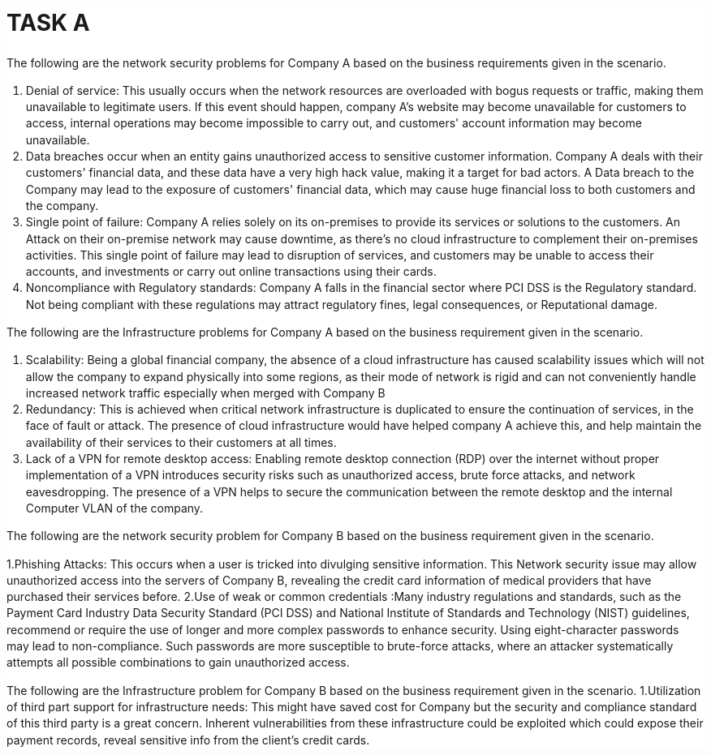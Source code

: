 # TASK A

The following are the network security problems for Company A based on the business requirements given in the scenario.
1. Denial of service: This usually  occurs when the network resources are overloaded with bogus requests or traffic, making them unavailable to  legitimate users.  If this event should happen, company A’s website may become unavailable for customers to access, internal operations may become impossible to carry out, and customers' account information may become unavailable.
2. Data breaches occur when an entity gains unauthorized access to sensitive  customer information.  Company A deals with their customers' financial data, and  these  data have  a very high hack value, making it  a target for bad actors. A Data breach to the Company may lead to the exposure of customers' financial data, which may cause huge financial loss to both customers and the company.
3. Single point of failure: Company A relies solely on its on-premises to provide its services or solutions to the customers. An Attack on their on-premise network may cause downtime, as there’s no cloud infrastructure to complement their on-premises activities.  This single point of failure may lead to disruption of services, and customers may be unable to access their accounts, and  investments or carry out online transactions using their cards.
4. Noncompliance with Regulatory standards: Company A falls in the financial sector where PCI DSS is the Regulatory standard.  Not being compliant with these regulations may attract regulatory fines, legal consequences, or Reputational damage.


The following are the Infrastructure problems for Company A  based on the business requirement given in the scenario.
1. Scalability: Being a global financial company, the absence of a cloud infrastructure has  caused scalability issues which will  not allow the company to expand physically into some regions, as their mode of network is rigid and can not conveniently handle increased network traffic especially when merged with Company B
2. Redundancy: This is achieved when critical network infrastructure is duplicated to ensure the continuation of services, in the face of fault or attack. The presence of cloud infrastructure would have helped company A achieve this, and help maintain the availability of their services to their customers at all times.
3. Lack of a VPN for remote desktop access: Enabling remote desktop connection (RDP) over the internet without proper implementation of a VPN introduces security risks such as unauthorized access, brute force attacks, and network eavesdropping. The presence of a VPN helps to secure the communication between the remote desktop and the internal Computer VLAN of the company.



The following are the network security problem for Company B  based on the business requirement given in the scenario.

1.Phishing Attacks: This occurs when a user is tricked into divulging sensitive information. This Network security issue may allow unauthorized  access into the servers of Company B, revealing the credit card information of medical providers that have purchased their services before.
2.Use of weak or common credentials :Many industry regulations and standards, such as the Payment Card Industry Data Security Standard (PCI DSS) and National Institute of Standards and Technology (NIST) guidelines, recommend or require the use of longer and more complex passwords to enhance security. Using eight-character passwords may lead to non-compliance. Such passwords are more susceptible to brute-force attacks, where an attacker systematically attempts all possible combinations to gain unauthorized access.


The following are the Infrastructure problem for Company B based on the business requirement given in the scenario.
1.Utilization of third part support for infrastructure needs: This might have saved cost for Company but the security and compliance standard of this third party is a great concern. Inherent  vulnerabilities from these infrastructure could be exploited which could expose their payment records, reveal sensitive info from the client’s credit cards.
